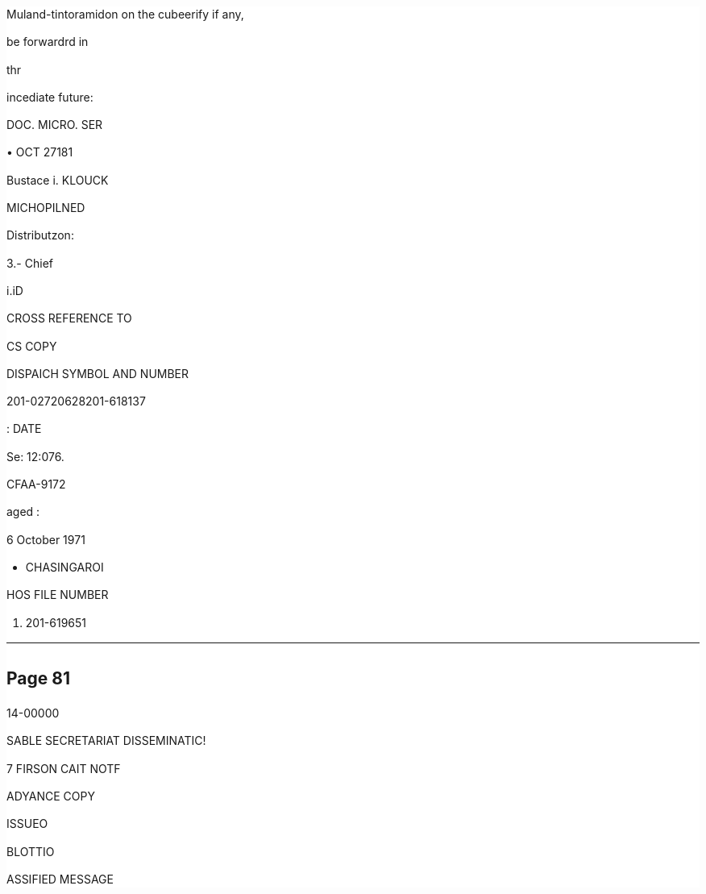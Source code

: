 Muland-tintoramidon on the cubeerify if any,

be forwardrd in

thr

incediate future:

DOC. MICRO. SER

• OCT 27181

Bustace i. KLOUCK

MICHOPILNED

Distributzon:

3.- Chief

i.iD

CROSS REFERENCE TO

CS COPY

DISPAICH SYMBOL AND NUMBER

201-02720628201-618137

: DATE

Se: 12:076.

CFAA-9172

aged :

6 October 1971

* CHASINGAROI

HOS FILE NUMBER

1. 201-619651

---

## Page 81

14-00000

SABLE SECRETARIAT DISSEMINATIC!

7 FIRSON CAIT NOTF

ADYANCE COPY

ISSUEO

BLOTTIO

ASSIFIED MESSAGE
